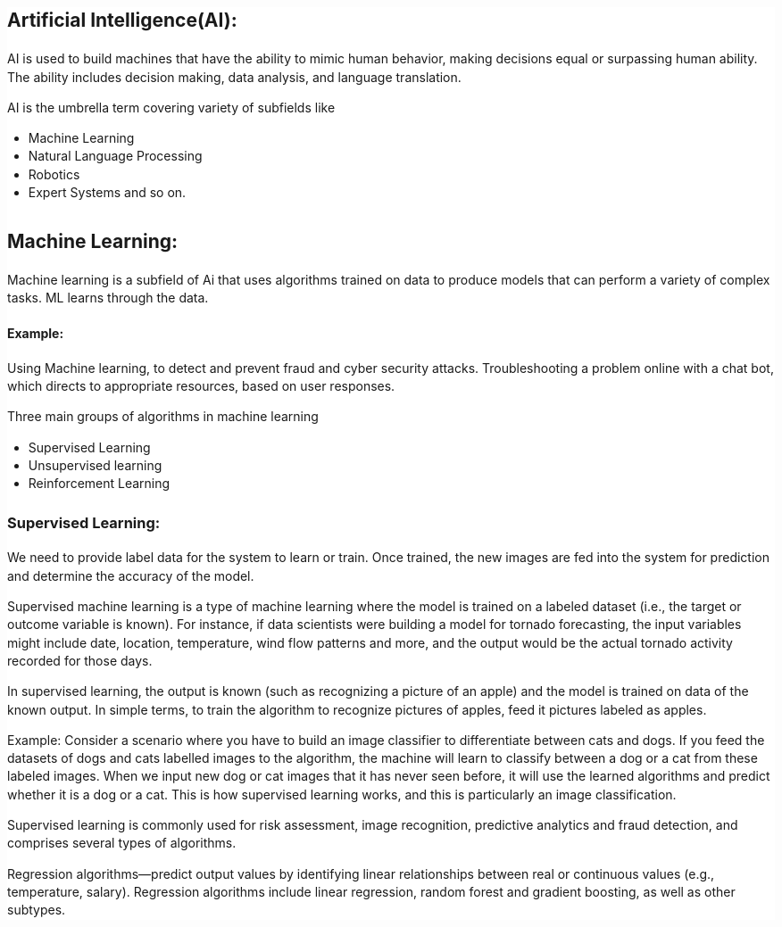 ## Artificial Intelligence(AI):

AI is used to build machines that have the ability to mimic human behavior, making decisions equal or surpassing human ability. The ability includes decision making, data analysis, and language translation.

AI is the umbrella term covering variety of subfields like
* Machine Learning
* Natural Language Processing
* Robotics
* Expert Systems and so on.

## Machine Learning:
Machine learning is a subfield of Ai that uses algorithms trained on data to produce models that can perform a variety of complex tasks. ML learns through the data.

#### Example:
Using Machine learning, to detect and prevent fraud and cyber security attacks. 
Troubleshooting a problem online with a chat bot, which directs to appropriate resources, based on user responses.

Three main groups of algorithms in machine learning
* Supervised Learning
* Unsupervised learning
* Reinforcement Learning

### Supervised Learning:
We need to provide label data for the system to learn or train. Once trained, the new images are fed into the system for prediction and determine the accuracy of the model.

Supervised machine learning is a type of machine learning where the model is trained on a labeled dataset (i.e., the target or outcome variable is known). For instance, if data scientists were building a model for tornado forecasting, the input variables might include date, location, temperature, wind flow patterns and more, and the output would be the actual tornado activity recorded for those days.

In supervised learning, the output is known (such as recognizing a picture of an apple) and the model is trained on data of the known output. In simple terms, to train the algorithm to recognize pictures of apples, feed it pictures labeled as apples.

Example: Consider a scenario where you have to build an image classifier to differentiate between cats and dogs. If you feed the datasets of dogs and cats labelled images to the algorithm, the machine will learn to classify between a dog or a cat from these labeled images. When we input new dog or cat images that it has never seen before, it will use the learned algorithms and predict whether it is a dog or a cat. This is how supervised learning works, and this is particularly an image classification.

Supervised learning is commonly used for risk assessment, image recognition, predictive analytics and fraud detection, and comprises several types of algorithms.

Regression algorithms—predict output values by identifying linear relationships between real or continuous values (e.g., temperature, salary). Regression algorithms include linear regression, random forest and gradient boosting, as well as other subtypes.

